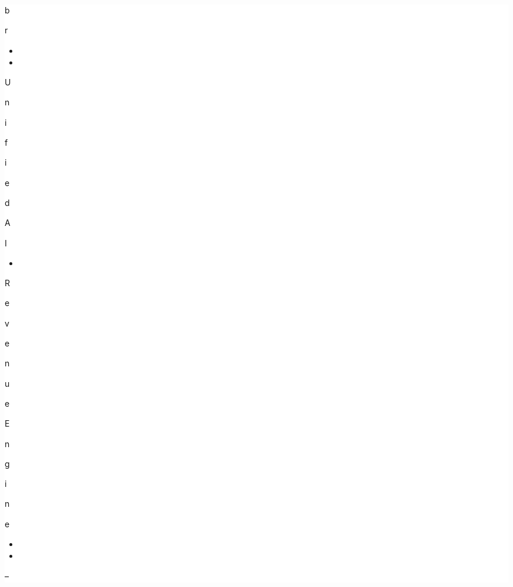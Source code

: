 b

r

>

*

*

U

n

i

f

i

e

d

 

A

I

-

R

e

v

e

n

u

e

 

E

n

g

i

n

e

*

*

–

 